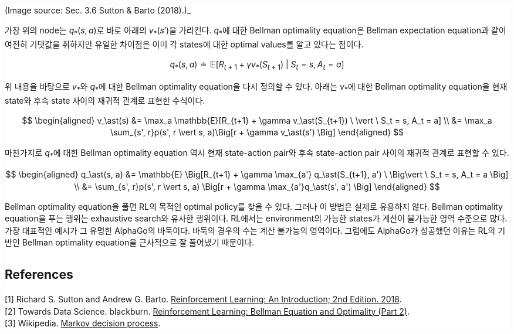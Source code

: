 (Image source: Sec. 3.6 Sutton & Barto (2018).)_  


가장 위의 node는 $q_\ast(s, a)$로 바로 아래의 $v_\ast(s')$을 가리킨다. $q_\ast$에 대한 Bellman optimality equation은 Bellman expectation equation과 같이 여전히 기댓값을 취하지만 유일한 차이점은 이미 각 states에 대한 optimal values를 알고 있다는 점이다.

$$
q_\ast(s, a) \doteq \mathbb{E}[R_{t+1} + \gamma v_\ast(S_{t+1}) \ \vert \ S_t = s, A_t = a]
$$

위 내용을 바탕으로 $v_\ast$와 $q_\ast$에 대한 Bellman optimality equation을 다시 정의할 수 있다. 아래는 $v_\ast$에 대한 Bellman optimality equation을 현재 state와 후속 state 사이의 재귀적 관계로 표현한 수식이다.

$$
\begin{aligned}
    v_\ast(s) &= \max_a \mathbb{E}[R_{t+1} + \gamma v_\ast(S_{t+1}) \ \vert \ S_t = s, A_t = a] \\
    &= \max_a \sum_{s', r}p(s', r \vert s, a)\Big[r + \gamma v_\ast(s') \Big]
\end{aligned}
$$

마찬가지로 $q_\ast$에 대한 Bellman optimality equation 역시 현재 state-action pair와 후속 state-action pair 사이의 재귀적 관계로 표현할 수 있다.

$$
\begin{aligned}
    q_\ast(s, a) &= \mathbb{E} \Big[R_{t+1} + \gamma \max_{a'} q_\ast(S_{t+1}, a') \ \Big\vert \ S_t = s, A_t = a \Big] \\
    &= \sum_{s', r}p(s', r \vert s, a) \Big[r + \gamma \max_{a'}q_\ast(s', a') \Big]
\end{aligned}
$$

Bellman optimality equation을 풀면 RL의 목적인 optimal policy를 찾을 수 있다. 그러나 이 방법은 실제로 유용하지 않다. Bellman optimality equation을 푸는 행위는 exhaustive search와 유사한 행위이다. RL에서는 environment의 가능한 states가 계산이 불가능한 영역 수준으로 많다. 가장 대표적인 예시가 그 유명한 AlphaGo의 바둑이다. 바둑의 경우의 수는 계산 불가능의 영역이다. 그럼에도 AlphaGo가 성공했던 이유는 RL의 기반인 Bellman optimality equation을 근사적으로 잘 풀어냈기 때문이다.

## References

[1] Richard S. Sutton and Andrew G. Barto. [Reinforcement Learning: An Introduction; 2nd Edition. 2018](/assets/materials/Reinforcement%20Learning%20An%20Introduction;%202nd%20Edition.%202018.pdf).  
[2] Towards Data Science. blackburn. [Reinforcement Learning: Bellman Equation and Optimality (Part 2)](https://towardsdatascience.com/reinforcement-learning-markov-decision-process-part-2-96837c936ec3).  
[3] Wikipedia. [Markov decision process](https://en.wikipedia.org/wiki/Markov_decision_process).
